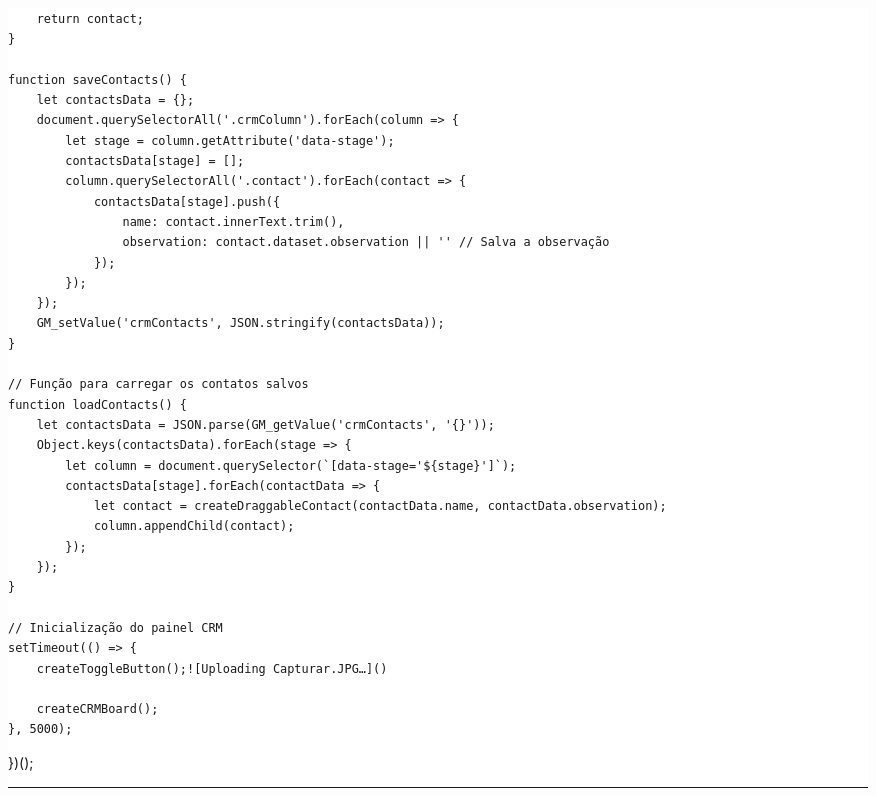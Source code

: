         return contact;
    }

    function saveContacts() {
        let contactsData = {};
        document.querySelectorAll('.crmColumn').forEach(column => {
            let stage = column.getAttribute('data-stage');
            contactsData[stage] = [];
            column.querySelectorAll('.contact').forEach(contact => {
                contactsData[stage].push({
                    name: contact.innerText.trim(),
                    observation: contact.dataset.observation || '' // Salva a observação
                });
            });
        });
        GM_setValue('crmContacts', JSON.stringify(contactsData));
    }

    // Função para carregar os contatos salvos
    function loadContacts() {
        let contactsData = JSON.parse(GM_getValue('crmContacts', '{}'));
        Object.keys(contactsData).forEach(stage => {
            let column = document.querySelector(`[data-stage='${stage}']`);
            contactsData[stage].forEach(contactData => {
                let contact = createDraggableContact(contactData.name, contactData.observation);
                column.appendChild(contact);
            });
        });
    }

    // Inicialização do painel CRM
    setTimeout(() => {
        createToggleButton();![Uploading Capturar.JPG…]()

        createCRMBoard();
    }, 5000);
})();

***


